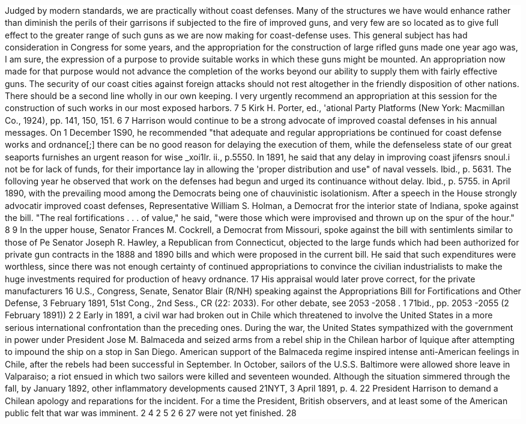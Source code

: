 Judged by modern standards, we are practically without coast defenses. Many of the structures we have would enhance rather than diminish the perils of their garrisons if subjected to the fire of improved guns, and very few are so located as to give full effect to the greater range of such guns as we are now making for coast-defense uses. This general subject has had consideration in Congress for some years, and the appropriation for the construction of large rifled guns made one year ago was, I am sure, the expression of a purpose to provide suitable works in which these guns might be mounted. An appropriation now made for that purpose would not advance the completion of the works beyond our ability to supply them with fairly effective guns.
The security of our coast cities against foreign attacks should not rest altogether in the friendly disposition of other nations. There should be a second line wholly in our own keeping. I very urgently recommend an appropriation at this session for the construction of such works in our most exposed harbors. 
7
5 Kirk H. Porter, ed., 'ational Party Platforms (New York: Macmillan Co., 1924), pp. 141, 150, 151. 6
7
Harrison would continue to be a strong advocate of improved coastal defenses in his annual messages. On 1 December 1S90, he recommended "that adequate and regular appropriations be continued for coast defense works and ordnance[;] there can be no good reason for delaying the execution of them, while the defenseless state of our great seaports furnishes an urgent reason for wise _xoi1lr.
ii., p.5550. In 1891, he said that any delay in improving coast jifensrs snoul.i not be for lack of funds, for their importance lay in allowing the 'proper distribution and use" of naval vessels. Ibid., p. 5631. The folloving year he observed that work on the defenses had begun and urged its continuance without delay. Ibid., p. 5755.
in April 1890, with the prevailing mood among the Democrats being one of chauvinistic isolationism. After a speech in the House strongly advocatir improved coast defenses, Representative William S. Holman, a Democrat fror the interior state of Indiana, spoke against the bill. "The real fortifications . . . of value," he said, "were those which were improvised and thrown up on the spur of the hour." 
8
9
In the upper house, Senator Frances M. Cockrell, a Democrat from Missouri, spoke against the bill with sentimlents similar to those of Pe  Senator Joseph R. Hawley, a Republican from Connecticut, objected to the large funds which had been authorized for private gun contracts in the 1888 and 1890 bills and which were proposed in the current bill. He said that such expenditures were worthless, since there was not enough certainty of continued appropriations to convince the civilian industrialists to make the huge investments required for production of heavy ordnance. 17
His appraisal would later prove correct, for the private manufacturers 16 U.S., Congress, Senate, Senator Blair (R/NH) speaking against the Appropriations Bill for Fortifications and Other Defense, 3 February 1891,  51st Cong., 2nd Sess., CR (22: 2033). For other debate, see 
2053
-2058
. 1 71bid., pp. 2053
-2055
(2 February 1891))
2 2
Early in 1891, a civil war had broken out in Chile which threatened to involve the United States in a more serious international confrontation than the preceding ones. During the war, the United States sympathized with the government in power under President Jose M. Balmaceda and seized arms from a rebel ship in the Chilean harbor of Iquique after attempting to impound the ship on a stop in San Diego. American support of the Balmaceda regime inspired intense anti-American feelings in Chile, after the rebels had been successful in September. In October, sailors of the U.S.S. Baltimore were allowed shore leave in Valparaiso; a riot ensued in which two sailors were killed and seventeen wounded. Although the situation simmered through the fall, by January 1892, other inflammatory developments caused 
21NYT, 3 April 1891, p. 4. 22
President Harrison to demand a Chilean apology and reparations for the incident. For a time the President, British observers, and at least some of the American public felt that war was imminent. 
2 4
2 5
2 6
27
were not yet finished. 
28